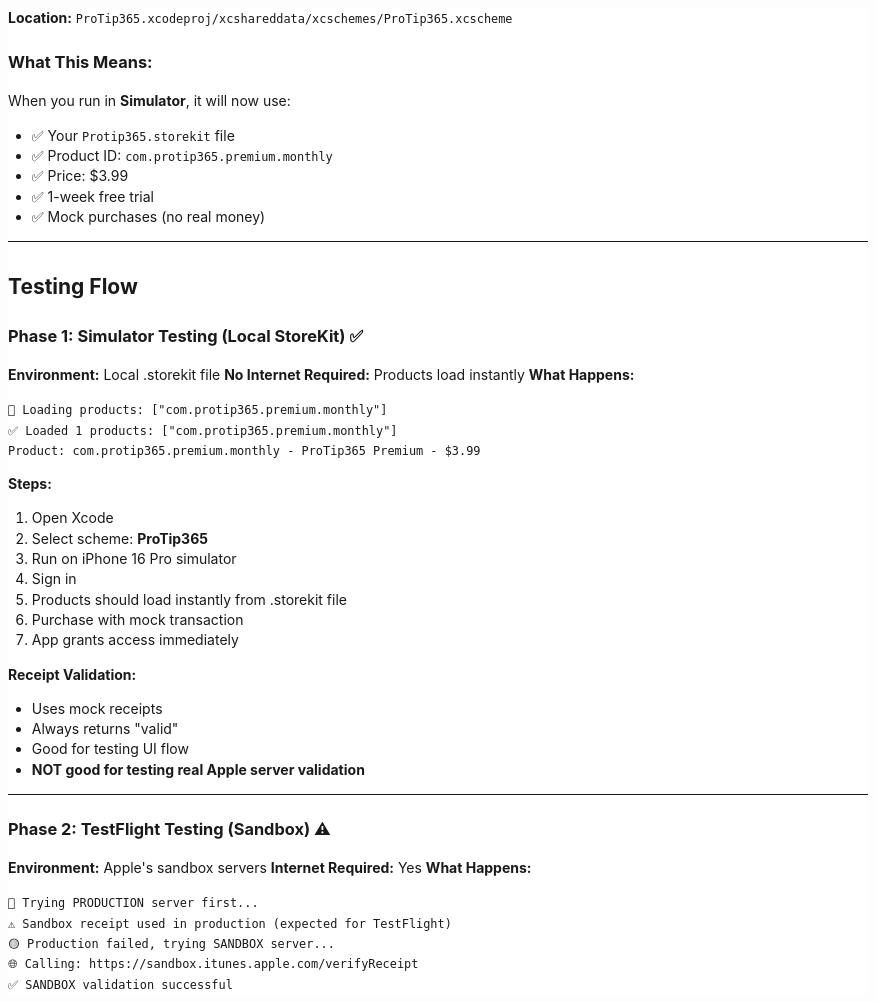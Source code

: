 **Location:** `ProTip365.xcodeproj/xcshareddata/xcschemes/ProTip365.xcscheme`

### What This Means:

When you run in **Simulator**, it will now use:
- ✅ Your `Protip365.storekit` file
- ✅ Product ID: `com.protip365.premium.monthly`
- ✅ Price: $3.99
- ✅ 1-week free trial
- ✅ Mock purchases (no real money)

---

## Testing Flow

### Phase 1: Simulator Testing (Local StoreKit) ✅

**Environment:** Local .storekit file
**No Internet Required:** Products load instantly
**What Happens:**
```
🔄 Loading products: ["com.protip365.premium.monthly"]
✅ Loaded 1 products: ["com.protip365.premium.monthly"]
Product: com.protip365.premium.monthly - ProTip365 Premium - $3.99
```

**Steps:**
1. Open Xcode
2. Select scheme: **ProTip365**
3. Run on iPhone 16 Pro simulator
4. Sign in
5. Products should load instantly from .storekit file
6. Purchase with mock transaction
7. App grants access immediately

**Receipt Validation:**
- Uses mock receipts
- Always returns "valid"
- Good for testing UI flow
- **NOT good for testing real Apple server validation**

---

### Phase 2: TestFlight Testing (Sandbox) ⚠️

**Environment:** Apple's sandbox servers
**Internet Required:** Yes
**What Happens:**
```
🔵 Trying PRODUCTION server first...
⚠️ Sandbox receipt used in production (expected for TestFlight)
🟡 Production failed, trying SANDBOX server...
🌐 Calling: https://sandbox.itunes.apple.com/verifyReceipt
✅ SANDBOX validation successful
```

